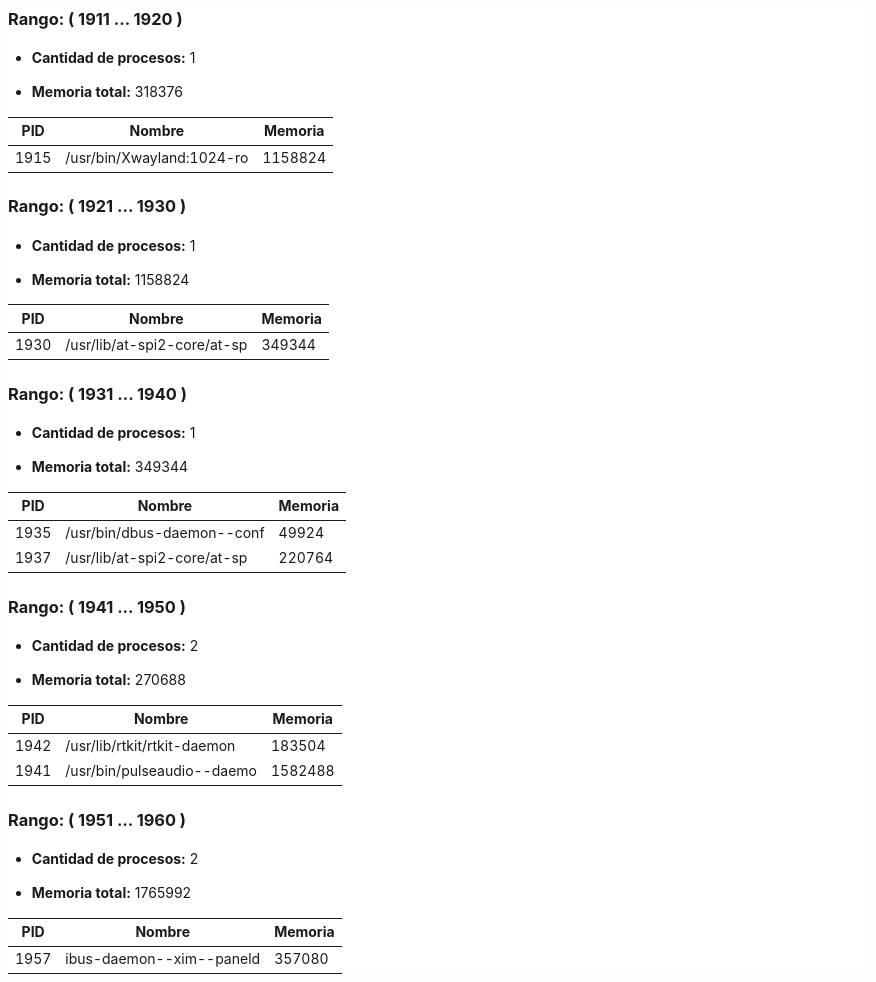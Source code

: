 ### Rango: ( 1911 ... 1920 )


- **Cantidad de procesos:**  1

- **Memoria total:** 318376

| PID |    Nombre    | Memoria |
|-----|--------------|---------|
| 1915 |   /usr/bin/Xwayland:1024-ro   |  1158824 |

### Rango: ( 1921 ... 1930 )


- **Cantidad de procesos:**  1

- **Memoria total:** 1158824

| PID |    Nombre    | Memoria |
|-----|--------------|---------|
| 1930 |   /usr/lib/at-spi2-core/at-sp   |  349344 |

### Rango: ( 1931 ... 1940 )


- **Cantidad de procesos:**  1

- **Memoria total:** 349344

| PID |    Nombre    | Memoria |
|-----|--------------|---------|
| 1935 |   /usr/bin/dbus-daemon--conf   |  49924 |
| 1937 |   /usr/lib/at-spi2-core/at-sp   |  220764 |

### Rango: ( 1941 ... 1950 )


- **Cantidad de procesos:**  2

- **Memoria total:** 270688

| PID |    Nombre    | Memoria |
|-----|--------------|---------|
| 1942 |   /usr/lib/rtkit/rtkit-daemon   |  183504 |
| 1941 |   /usr/bin/pulseaudio--daemo   |  1582488 |

### Rango: ( 1951 ... 1960 )


- **Cantidad de procesos:**  2

- **Memoria total:** 1765992

| PID |    Nombre    | Memoria |
|-----|--------------|---------|
| 1957 |   ibus-daemon--xim--paneld   |  357080 |
